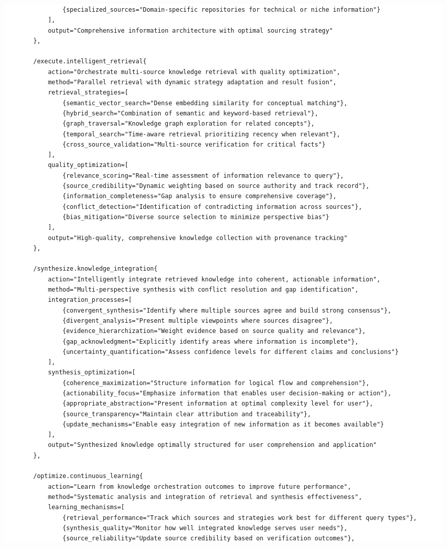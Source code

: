 ```
                {specialized_sources="Domain-specific repositories for technical or niche information"}
            ],
            output="Comprehensive information architecture with optimal sourcing strategy"
        },
        
        /execute.intelligent_retrieval{
            action="Orchestrate multi-source knowledge retrieval with quality optimization",
            method="Parallel retrieval with dynamic strategy adaptation and result fusion",
            retrieval_strategies=[
                {semantic_vector_search="Dense embedding similarity for conceptual matching"},
                {hybrid_search="Combination of semantic and keyword-based retrieval"},
                {graph_traversal="Knowledge graph exploration for related concepts"},
                {temporal_search="Time-aware retrieval prioritizing recency when relevant"},
                {cross_source_validation="Multi-source verification for critical facts"}
            ],
            quality_optimization=[
                {relevance_scoring="Real-time assessment of information relevance to query"},
                {source_credibility="Dynamic weighting based on source authority and track record"},
                {information_completeness="Gap analysis to ensure comprehensive coverage"},
                {conflict_detection="Identification of contradicting information across sources"},
                {bias_mitigation="Diverse source selection to minimize perspective bias"}
            ],
            output="High-quality, comprehensive knowledge collection with provenance tracking"
        },
        
        /synthesize.knowledge_integration{
            action="Intelligently integrate retrieved knowledge into coherent, actionable information",
            method="Multi-perspective synthesis with conflict resolution and gap identification",
            integration_processes=[
                {convergent_synthesis="Identify where multiple sources agree and build strong consensus"},
                {divergent_analysis="Present multiple viewpoints where sources disagree"},
                {evidence_hierarchization="Weight evidence based on source quality and relevance"},
                {gap_acknowledgment="Explicitly identify areas where information is incomplete"},
                {uncertainty_quantification="Assess confidence levels for different claims and conclusions"}
            ],
            synthesis_optimization=[
                {coherence_maximization="Structure information for logical flow and comprehension"},
                {actionability_focus="Emphasize information that enables user decision-making or action"},
                {appropriate_abstraction="Present information at optimal complexity level for user"},
                {source_transparency="Maintain clear attribution and traceability"},
                {update_mechanisms="Enable easy integration of new information as it becomes available"}
            ],
            output="Synthesized knowledge optimally structured for user comprehension and application"
        },
        
        /optimize.continuous_learning{
            action="Learn from knowledge orchestration outcomes to improve future performance",
            method="Systematic analysis and integration of retrieval and synthesis effectiveness",
            learning_mechanisms=[
                {retrieval_performance="Track which sources and strategies work best for different query types"},
                {synthesis_quality="Monitor how well integrated knowledge serves user needs"},
                {source_reliability="Update source credibility based on verification outcomes"},
```